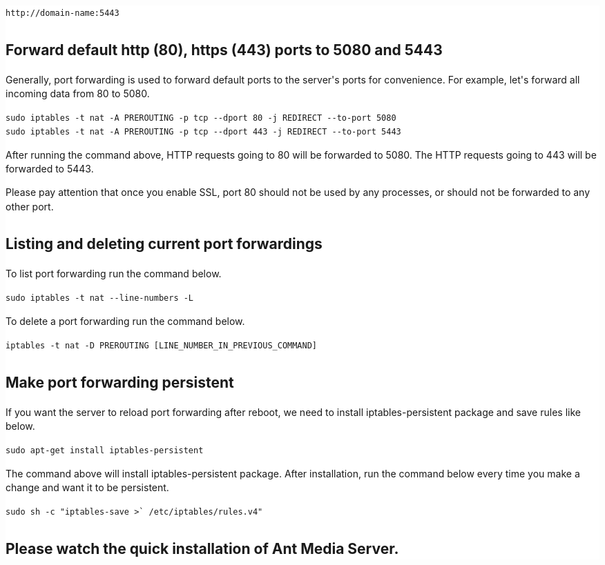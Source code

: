 ```http://domain-name:5443```
## Forward default http (80), https (443) ports to 5080 and 5443

Generally, port forwarding is used to forward default ports to the server's ports for convenience. For example, let's forward all incoming data from 80 to 5080.

```shell
sudo iptables -t nat -A PREROUTING -p tcp --dport 80 -j REDIRECT --to-port 5080
sudo iptables -t nat -A PREROUTING -p tcp --dport 443 -j REDIRECT --to-port 5443
```

After running the command above, HTTP requests going to 80 will be forwarded to 5080. The HTTP requests going to 443 will be forwarded to 5443. 

Please pay attention that once you enable SSL, port 80 should not be used by any processes, or should not be forwarded to any other port.

## Listing and deleting current port forwardings

To list port forwarding run the command below.

```shell
sudo iptables -t nat --line-numbers -L
```

To delete a port forwarding run the command below.

```shell
iptables -t nat -D PREROUTING [LINE_NUMBER_IN_PREVIOUS_COMMAND]
```

## Make port forwarding persistent

If you want the server to reload port forwarding after reboot, we need to install iptables-persistent package and save rules like below.

```shell
sudo apt-get install iptables-persistent
```

The command above will install iptables-persistent package. After installation, run the command below every time you make a change and want it to be persistent.

```shell
sudo sh -c "iptables-save >` /etc/iptables/rules.v4"
```

## Please watch the quick installation of Ant Media Server.

<iframe width="560" height="315" src="https://www.youtube.com/embed/0m27oDIb95s" title="YouTube video player" frameborder="0" allow="accelerometer; autoplay; clipboard-write; encrypted-media; gyroscope; picture-in-picture; web-share" allowfullscreen></iframe>
